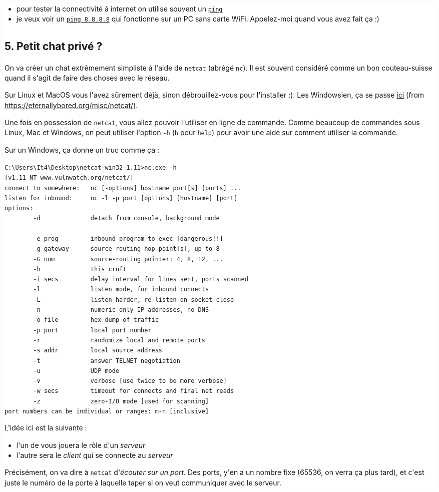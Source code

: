 * pour tester la connectivité à internet on utilise souvent un [`ping`](https://gist.github.com/It4lik/fa8eea5665284fcdaaac11f5cec2d399#ping)
* je veux voir un [`ping 8.8.8.8`](https://gist.github.com/It4lik/fa8eea5665284fcdaaac11f5cec2d399#ping) qui fonctionne sur un PC sans carte WiFi. Appelez-moi quand vous avez fait ça :)

## 5. Petit chat privé ?

On va créer un chat extrêmement simpliste à l'aide de `netcat` (abrégé `nc`). Il est souvent considéré comme un bon couteau-suisse quand il s'agit de faire des choses avec le réseau.    

Sur Linux et MacOS vous l'avez sûrement déjà, sinon débrouillez-vous pour l'installer :). Les Windowsien, ça se passe [ici](https://eternallybored.org/misc/netcat/netcat-win32-1.11.zip) (from https://eternallybored.org/misc/netcat/).  

Une fois en possession de `netcat`, vous allez pouvoir l'utiliser en ligne de commande. Comme beaucoup de commandes sous Linux, Mac et Windows, on peut utiliser l'option `-h` (`h` pour `help`) pour avoir une aide sur comment utiliser la commande.  

Sur un Windows, ça donne un truc comme ça :
```
C:\Users\It4\Desktop\netcat-win32-1.11>nc.exe -h
[v1.11 NT www.vulnwatch.org/netcat/]
connect to somewhere:   nc [-options] hostname port[s] [ports] ...
listen for inbound:     nc -l -p port [options] [hostname] [port]
options:
        -d              detach from console, background mode

        -e prog         inbound program to exec [dangerous!!]
        -g gateway      source-routing hop point[s], up to 8
        -G num          source-routing pointer: 4, 8, 12, ...
        -h              this cruft
        -i secs         delay interval for lines sent, ports scanned
        -l              listen mode, for inbound connects
        -L              listen harder, re-listen on socket close
        -n              numeric-only IP addresses, no DNS
        -o file         hex dump of traffic
        -p port         local port number
        -r              randomize local and remote ports
        -s addr         local source address
        -t              answer TELNET negotiation
        -u              UDP mode
        -v              verbose [use twice to be more verbose]
        -w secs         timeout for connects and final net reads
        -z              zero-I/O mode [used for scanning]
port numbers can be individual or ranges: m-n [inclusive]
```

L'idée ici est la suivante : 
* l'un de vous jouera le rôle d'un *serveur*
* l'autre sera le *client* qui se connecte au *serveur*

Précisément, on va dire à `netcat` d'*écouter sur un port*. Des ports, y'en a un nombre fixe (65536, on verra ça plus tard), et c'est juste le numéro de la porte à laquelle taper si on veut communiquer avec le serveur.   
